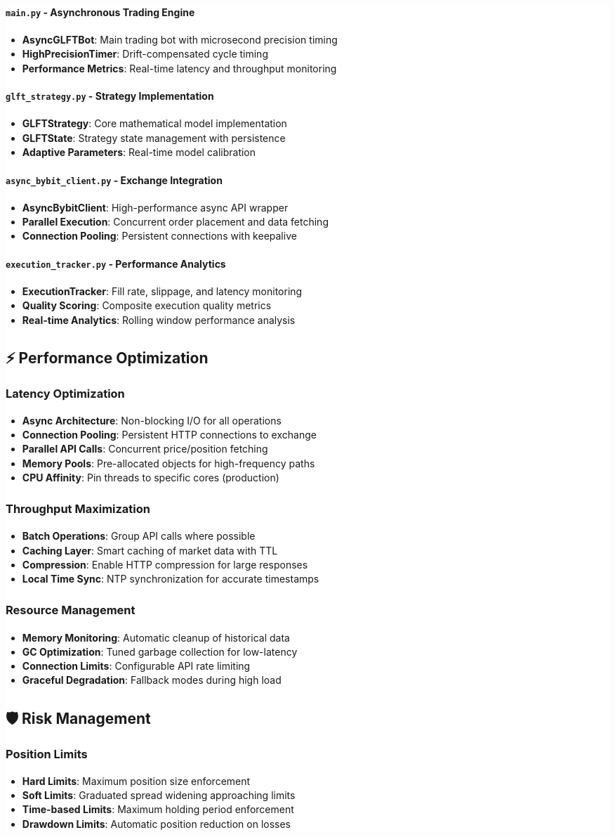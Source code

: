 #### `main.py` - Asynchronous Trading Engine
- **AsyncGLFTBot**: Main trading bot with microsecond precision timing
- **HighPrecisionTimer**: Drift-compensated cycle timing
- **Performance Metrics**: Real-time latency and throughput monitoring

#### `glft_strategy.py` - Strategy Implementation
- **GLFTStrategy**: Core mathematical model implementation
- **GLFTState**: Strategy state management with persistence
- **Adaptive Parameters**: Real-time model calibration

#### `async_bybit_client.py` - Exchange Integration  
- **AsyncBybitClient**: High-performance async API wrapper
- **Parallel Execution**: Concurrent order placement and data fetching
- **Connection Pooling**: Persistent connections with keepalive

#### `execution_tracker.py` - Performance Analytics
- **ExecutionTracker**: Fill rate, slippage, and latency monitoring
- **Quality Scoring**: Composite execution quality metrics
- **Real-time Analytics**: Rolling window performance analysis

## ⚡ Performance Optimization

### Latency Optimization

- **Async Architecture**: Non-blocking I/O for all operations
- **Connection Pooling**: Persistent HTTP connections to exchange
- **Parallel API Calls**: Concurrent price/position fetching
- **Memory Pools**: Pre-allocated objects for high-frequency paths
- **CPU Affinity**: Pin threads to specific cores (production)

### Throughput Maximization

- **Batch Operations**: Group API calls where possible
- **Caching Layer**: Smart caching of market data with TTL
- **Compression**: Enable HTTP compression for large responses
- **Local Time Sync**: NTP synchronization for accurate timestamps

### Resource Management

- **Memory Monitoring**: Automatic cleanup of historical data
- **GC Optimization**: Tuned garbage collection for low-latency
- **Connection Limits**: Configurable API rate limiting
- **Graceful Degradation**: Fallback modes during high load

## 🛡️ Risk Management

### Position Limits

- **Hard Limits**: Maximum position size enforcement
- **Soft Limits**: Graduated spread widening approaching limits  
- **Time-based Limits**: Maximum holding period enforcement
- **Drawdown Limits**: Automatic position reduction on losses
